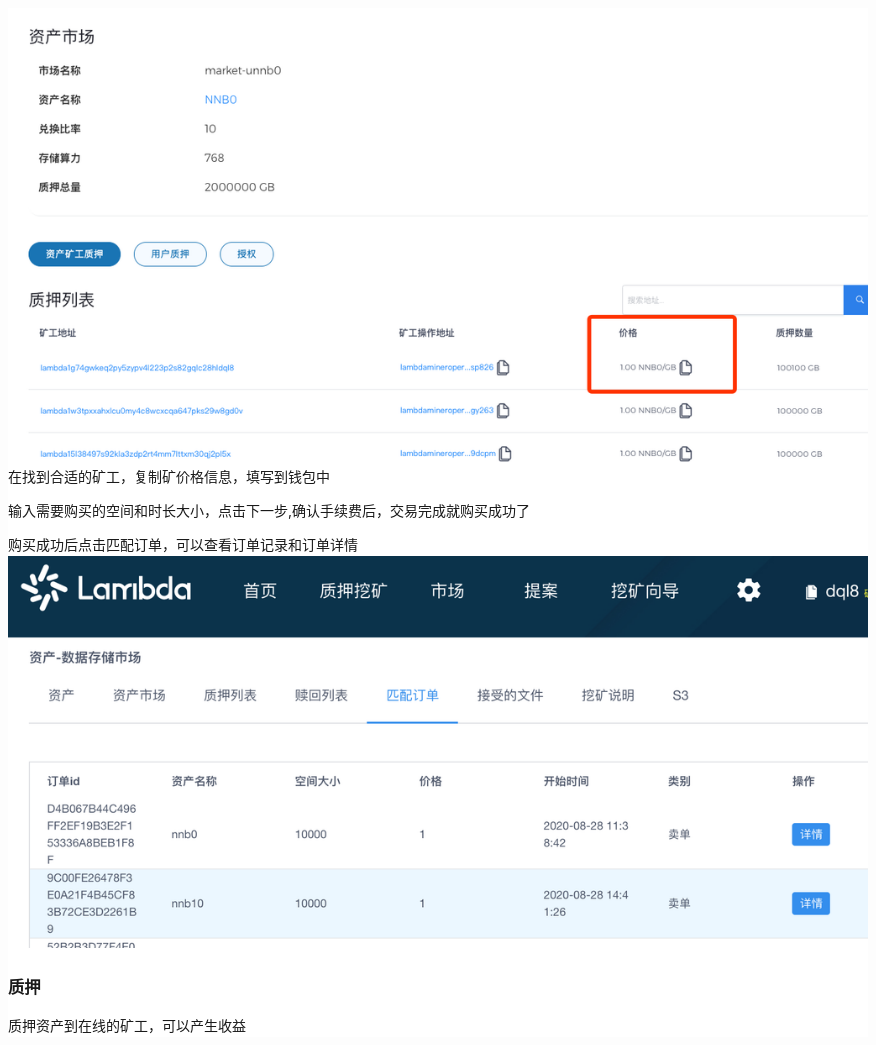 ![avatar](img/asset/asset11.png)
在找到合适的矿工，复制矿价格信息，填写到钱包中

输入需要购买的空间和时长大小，点击下一步,确认手续费后，交易完成就购买成功了

购买成功后点击匹配订单，可以查看订单记录和订单详情
![avatar](img/asset/asset12.png)
### 质押
质押资产到在线的矿工，可以产生收益
